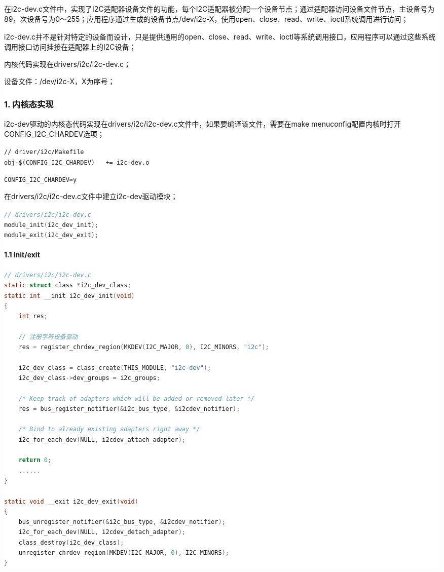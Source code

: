 

在i2c-dev.c文件中，实现了I2C适配器设备文件的功能，每个I2C适配器被分配一个设备节点；通过适配器访问设备文件节点，主设备号为89，次设备号为0～255；应用程序通过生成的设备节点/dev/i2c-X，使用open、close、read、write、ioctl系统调用进行访问；

i2c-dev.c并不是针对特定的设备而设计，只是提供通用的open、close、read、write、ioctl等系统调用接口，应用程序可以通过这些系统调用接口访问挂接在适配器上的I2C设备；


内核代码实现在drivers/i2c/i2c-dev.c；

设备文件：/dev/i2c-X，X为序号；




### 1. 内核态实现

i2c-dev驱动的内核态代码实现在drivers/i2c/i2c-dev.c文件中，如果要编译该文件，需要在make menuconfig配置内核时打开CONFIG_I2C_CHARDEV选项；


```
// driver/i2c/Makefile
obj-$(CONFIG_I2C_CHARDEV)   += i2c-dev.o
```



```c
CONFIG_I2C_CHARDEV=y
```



在drivers/i2c/i2c-dev.c文件中建立i2c-dev驱动模块；

```c
// drivers/i2c/i2c-dev.c
module_init(i2c_dev_init);
module_exit(i2c_dev_exit);
```



#### 1.1 init/exit

```c
// drivers/i2c/i2c-dev.c
static struct class *i2c_dev_class;
static int __init i2c_dev_init(void)
{
    int res;

    // 注册字符设备驱动
    res = register_chrdev_region(MKDEV(I2C_MAJOR, 0), I2C_MINORS, "i2c");
    
    i2c_dev_class = class_create(THIS_MODULE, "i2c-dev");
    i2c_dev_class->dev_groups = i2c_groups;
    
    /* Keep track of adapters which will be added or removed later */
    res = bus_register_notifier(&i2c_bus_type, &i2cdev_notifier);
    
    /* Bind to already existing adapters right away */
    i2c_for_each_dev(NULL, i2cdev_attach_adapter);
    
    return 0;
	......
}

static void __exit i2c_dev_exit(void)
{
    bus_unregister_notifier(&i2c_bus_type, &i2cdev_notifier);
    i2c_for_each_dev(NULL, i2cdev_detach_adapter);
    class_destroy(i2c_dev_class);
    unregister_chrdev_region(MKDEV(I2C_MAJOR, 0), I2C_MINORS);
}
```